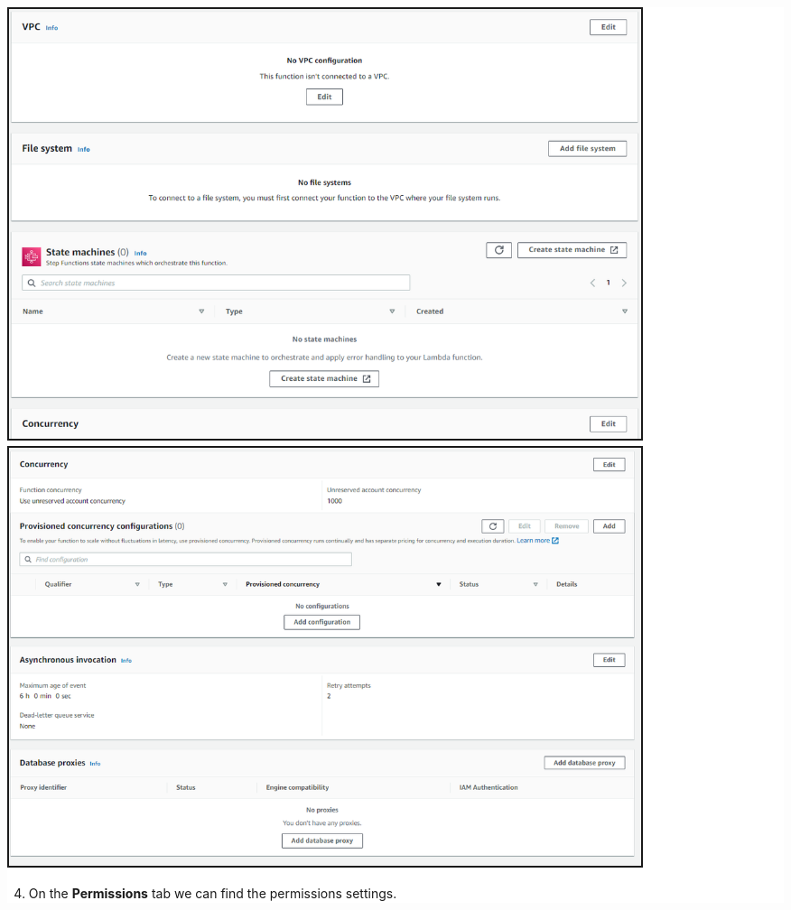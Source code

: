 <img src="./pics/lambda/lambda-overview-4.png" alt="drawing" width="700" border="2"/>
<img src="./pics/lambda/lambda-overview-5.png" alt="drawing" width="700" border="2"/>

4. On the **Permissions** tab we can find the permissions settings.
